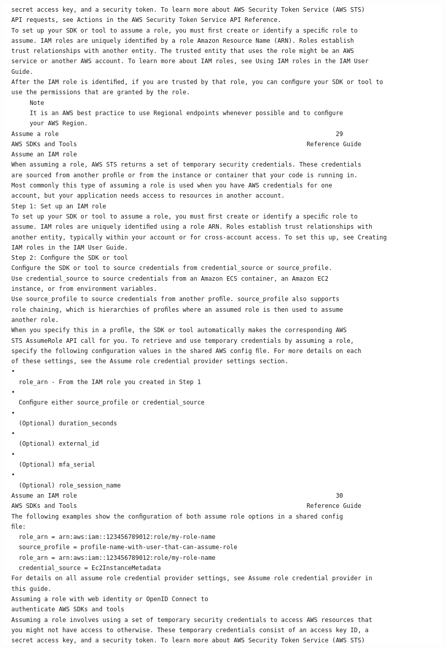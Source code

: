       secret access key, and a security token. To learn more about AWS Security Token Service (AWS STS) 
      API requests, see Actions in the AWS Security Token Service API Reference.
      To set up your SDK or tool to assume a role, you must ﬁrst create or identify a speciﬁc role to 
      assume. IAM roles are uniquely identiﬁed by a role Amazon Resource Name (ARN). Roles establish 
      trust relationships with another entity. The trusted entity that uses the role might be an AWS 
      service or another AWS account. To learn more about IAM roles, see Using IAM roles in the IAM User 
      Guide.
      After the IAM role is identiﬁed, if you are trusted by that role, you can conﬁgure your SDK or tool to 
      use the permissions that are granted by the role.
           Note
           It is an AWS best practice to use Regional endpoints whenever possible and to conﬁgure 
           your AWS Region.
      Assume a role                                                                            29
      AWS SDKs and Tools                                                               Reference Guide
      Assume an IAM role
      When assuming a role, AWS STS returns a set of temporary security credentials. These credentials 
      are sourced from another proﬁle or from the instance or container that your code is running in. 
      Most commonly this type of assuming a role is used when you have AWS credentials for one 
      account, but your application needs access to resources in another account.
      Step 1: Set up an IAM role
      To set up your SDK or tool to assume a role, you must ﬁrst create or identify a speciﬁc role to 
      assume. IAM roles are uniquely identiﬁed using a role ARN. Roles establish trust relationships with 
      another entity, typically within your account or for cross-account access. To set this up, see Creating 
      IAM roles in the IAM User Guide.
      Step 2: Conﬁgure the SDK or tool
      Conﬁgure the SDK or tool to source credentials from credential_source or source_profile.
      Use credential_source to source credentials from an Amazon ECS container, an Amazon EC2 
      instance, or from environment variables.
      Use source_profile to source credentials from another proﬁle. source_profile also supports 
      role chaining, which is hierarchies of proﬁles where an assumed role is then used to assume 
      another role.
      When you specify this in a proﬁle, the SDK or tool automatically makes the corresponding AWS 
      STS AssumeRole API call for you. To retrieve and use temporary credentials by assuming a role, 
      specify the following conﬁguration values in the shared AWS config ﬁle. For more details on each 
      of these settings, see the Assume role credential provider settings section.
      •
        role_arn - From the IAM role you created in Step 1
      •
        Conﬁgure either source_profile or credential_source
      •
        (Optional) duration_seconds
      •
        (Optional) external_id
      •
        (Optional) mfa_serial
      •
        (Optional) role_session_name
      Assume an IAM role                                                                       30
      AWS SDKs and Tools                                                               Reference Guide
      The following examples show the conﬁguration of both assume role options in a shared config
      ﬁle:
        role_arn = arn:aws:iam::123456789012:role/my-role-name
        source_profile = profile-name-with-user-that-can-assume-role
        role_arn = arn:aws:iam::123456789012:role/my-role-name
        credential_source = Ec2InstanceMetadata
      For details on all assume role credential provider settings, see Assume role credential provider in 
      this guide.
      Assuming a role with web identity or OpenID Connect to 
      authenticate AWS SDKs and tools
      Assuming a role involves using a set of temporary security credentials to access AWS resources that 
      you might not have access to otherwise. These temporary credentials consist of an access key ID, a 
      secret access key, and a security token. To learn more about AWS Security Token Service (AWS STS) 